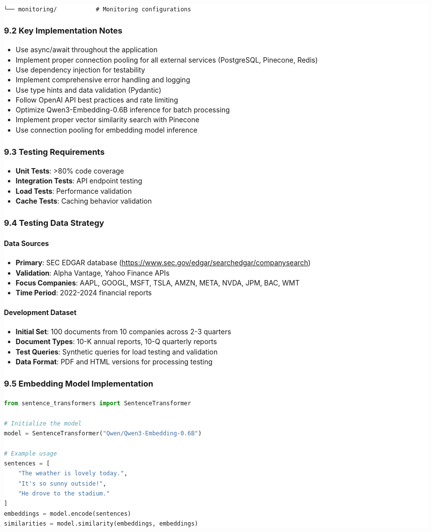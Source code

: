 ```
└── monitoring/           # Monitoring configurations
```

### 9.2 Key Implementation Notes
- Use async/await throughout the application
- Implement proper connection pooling for all external services (PostgreSQL, Pinecone, Redis)
- Use dependency injection for testability
- Implement comprehensive error handling and logging
- Use type hints and data validation (Pydantic)
- Follow OpenAI API best practices and rate limiting
- Optimize Qwen3-Embedding-0.6B inference for batch processing
- Implement proper vector similarity search with Pinecone
- Use connection pooling for embedding model inference

### 9.3 Testing Requirements
- **Unit Tests**: >80% code coverage
- **Integration Tests**: API endpoint testing
- **Load Tests**: Performance validation
- **Cache Tests**: Caching behavior validation

### 9.4 Testing Data Strategy

#### Data Sources
- **Primary**: SEC EDGAR database (https://www.sec.gov/edgar/searchedgar/companysearch)
- **Validation**: Alpha Vantage, Yahoo Finance APIs
- **Focus Companies**: AAPL, GOOGL, MSFT, TSLA, AMZN, META, NVDA, JPM, BAC, WMT
- **Time Period**: 2022-2024 financial reports

#### Development Dataset
- **Initial Set**: 100 documents from 10 companies across 2-3 quarters
- **Document Types**: 10-K annual reports, 10-Q quarterly reports
- **Test Queries**: Synthetic queries for load testing and validation
- **Data Format**: PDF and HTML versions for processing testing

### 9.5 Embedding Model Implementation

```python
from sentence_transformers import SentenceTransformer

# Initialize the model
model = SentenceTransformer("Qwen/Qwen3-Embedding-0.6B")

# Example usage
sentences = [
    "The weather is lovely today.",
    "It's so sunny outside!",
    "He drove to the stadium."
]
embeddings = model.encode(sentences)
similarities = model.similarity(embeddings, embeddings)
```
